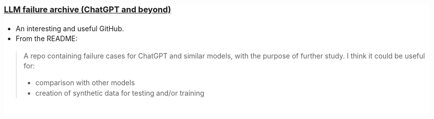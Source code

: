 ### [LLM failure archive (ChatGPT and beyond)](https://github.com/giuven95/chatgpt-failures)
* An interesting and useful GitHub.
* From the README:
>A repo containing failure cases for ChatGPT and similar models, with the purpose of further study. I think it could be useful for:
>    * comparison with other models
>    * creation of synthetic data for testing and/or training

<p>&nbsp;</p>
